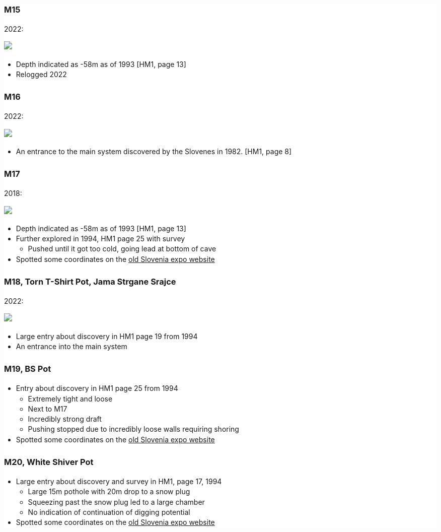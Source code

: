 ### M15

2022:

<img src="images/M15-2022.jpeg" width="25%"/>

- Depth indicated as -58m as of 1993 [HM1, page 13]
- Relogged 2022

### M16

2022:

<img src="images/M16-2022.jpeg" width="25%"/>

- An entrance to the main system discovered by the Slovenes in 1982. [HM1, page 8]

### M17

2018:

<img src="images/M17-2018.jpg" width="25%"/>


- Depth indicated as -58m as of 1993 [HM1, page 13]
- Further explored in 1994, HM1 page 25 with survey
  - Pushed until it got too cold, going lead at bottom of cave
- Spotted some coordinates on the [old Slovenia expo website](https://www.union.ic.ac.uk/rcc/caving/old/slovenia/report/cavedata)

### M18, Torn T-Shirt Pot, Jama Strgane Srajce

2022:

<img src="images/M18-2022.jpeg" width="25%"/>

- Large entry about discovery in HM1 page 19 from 1994
- An entrance into the main system

### M19, BS Pot

- Entry about discovery in HM1 page 25 from 1994
  - Extremely tight and loose
  - Next to M17
  - Incredibly strong draft
  - Pushing stopped due to incredibly loose walls requiring shoring
- Spotted some coordinates on the [old Slovenia expo website](https://www.union.ic.ac.uk/rcc/caving/old/slovenia/report/cavedata)

### M20, White Shiver Pot

- Large entry about discovery and survey in HM1, page 17, 1994
  - Large 15m pothole with 20m drop to a snow plug
  - Squeezing past the snow plug led to a large chamber
  - No indication of continuation of digging potential
- Spotted some coordinates on the [old Slovenia expo website](https://www.union.ic.ac.uk/rcc/caving/old/slovenia/report/cavedata)
